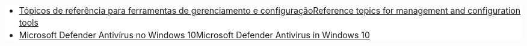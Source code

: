 - [<span data-ttu-id="a98f3-393">Tópicos de referência para ferramentas de gerenciamento e configuração</span><span class="sxs-lookup"><span data-stu-id="a98f3-393">Reference topics for management and configuration tools</span></span>](configuration-management-reference-microsoft-defender-antivirus.md)
- [<span data-ttu-id="a98f3-394">Microsoft Defender Antivírus no Windows 10</span><span class="sxs-lookup"><span data-stu-id="a98f3-394">Microsoft Defender Antivirus in Windows 10</span></span>](microsoft-defender-antivirus-in-windows-10.md)
